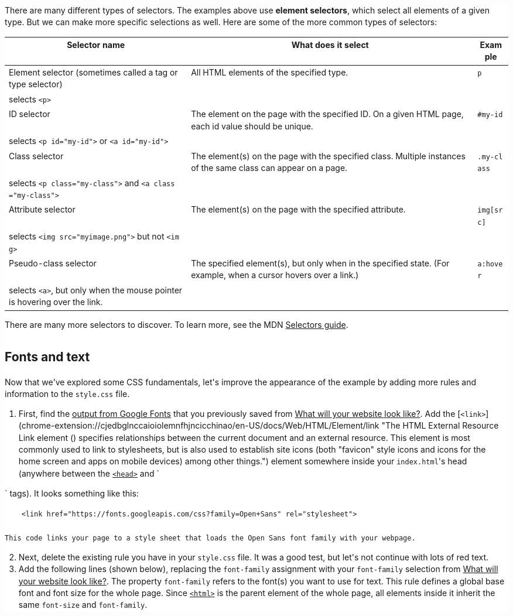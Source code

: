 There are many different types of selectors. The examples above use **element selectors**, which select all elements of a given type. But we can make more specific selections as well. Here are some of the more common types of selectors:

| Selector name | What does it select | Example |
| --- | --- | --- |
| Element selector (sometimes called a tag or type selector) | All HTML elements of the specified type. | `p`  
selects `<p>` |
| ID selector | The element on the page with the specified ID. On a given HTML page, each id value should be unique. | `#my-id`  
selects `<p id="my-id">` or `<a id="my-id">` |
| Class selector | The element(s) on the page with the specified class. Multiple instances of the same class can appear on a page. | `.my-class`  
selects `<p class="my-class">` and `<a class="my-class">` |
| Attribute selector | The element(s) on the page with the specified attribute. | `img[src]`  
selects `<img src="myimage.png">` but not `<img>` |
| Pseudo-class selector | The specified element(s), but only when in the specified state. (For example, when a cursor hovers over a link.) | `a:hover`  
selects `<a>`, but only when the mouse pointer is hovering over the link. |

There are many more selectors to discover. To learn more, see the MDN [Selectors guide](chrome-extension://cjedbglnccaioiolemnfhjncicchinao/en-US/docs/Web/Guide/CSS/Getting_started/Selectors).

Fonts and text
--------------

Now that we've explored some CSS fundamentals, let's improve the appearance of the example by adding more rules and information to the `style.css` file.

1.  First, find the [output from Google Fonts](chrome-extension://cjedbglnccaioiolemnfhjncicchinao/en-US/Learn/Getting_started_with_the_web/What_should_your_web_site_be_like#Font) that you previously saved from [What will your website look like?](chrome-extension://cjedbglnccaioiolemnfhjncicchinao/en-US/Learn/Getting_started_with_the_web/What_should_your_web_site_be_like). Add the [`<link>`](chrome-extension://cjedbglnccaioiolemnfhjncicchinao/en-US/docs/Web/HTML/Element/link "The HTML External Resource Link element (<link>) specifies relationships between the current document and an external resource. This element is most commonly used to link to stylesheets, but is also used to establish site icons (both "favicon" style icons and icons for the home screen and apps on mobile devices) among other things.") element somewhere inside your `index.html`'s head (anywhere between the [`<head>`](chrome-extension://cjedbglnccaioiolemnfhjncicchinao/en-US/docs/Web/HTML/Element/head "The HTML <head> element contains machine-readable information (metadata) about the document, like its title, scripts, and style sheets.") and `</head>













` tags). It looks something like this:
    
        <link href="https://fonts.googleapis.com/css?family=Open+Sans" rel="stylesheet">
    
    This code links your page to a style sheet that loads the Open Sans font family with your webpage.
2.  Next, delete the existing rule you have in your `style.css` file. It was a good test, but let's not continue with lots of red text.
3.  Add the following lines (shown below), replacing the `font-family` assignment with your `font-family` selection from [What will your website look like?](chrome-extension://cjedbglnccaioiolemnfhjncicchinao/en-US/Learn/Getting_started_with_the_web/What_should_your_web_site_be_like#Font). The property `font-family` refers to the font(s) you want to use for text. This rule defines a global base font and font size for the whole page. Since [`<html>`](chrome-extension://cjedbglnccaioiolemnfhjncicchinao/en-US/docs/Web/HTML/Element/html "The HTML <html> element represents the root (top-level element) of an HTML document, so it is also referred to as the root element. All other elements must be descendants of this element.") is the parent element of the whole page, all elements inside it inherit the same `font-size` and `font-family`.
    
